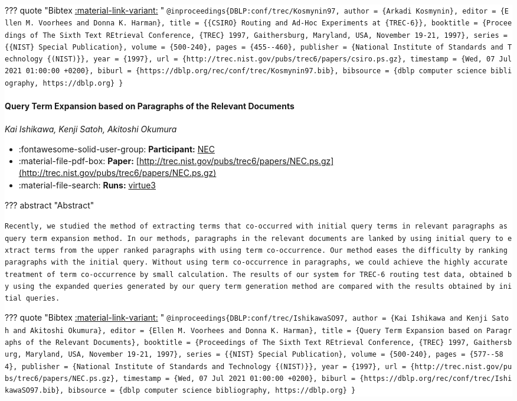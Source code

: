 
??? quote "Bibtex [:material-link-variant:](https://dblp.org/rec/conf/trec/Kosmynin97.bib) "
	```
	@inproceedings{DBLP:conf/trec/Kosmynin97,
		author = {Arkadi Kosmynin},
		editor = {Ellen M. Voorhees and Donna K. Harman},
		title = {{CSIRO} Routing and Ad-Hoc Experiments at {TREC-6}},
		booktitle = {Proceedings of The Sixth Text REtrieval Conference, {TREC} 1997, Gaithersburg, Maryland, USA, November 19-21, 1997},
		series = {{NIST} Special Publication},
		volume = {500-240},
		pages = {455--460},
		publisher = {National Institute of Standards and Technology {(NIST)}},
		year = {1997},
		url = {http://trec.nist.gov/pubs/trec6/papers/csiro.ps.gz},
		timestamp = {Wed, 07 Jul 2021 01:00:00 +0200},
		biburl = {https://dblp.org/rec/conf/trec/Kosmynin97.bib},
		bibsource = {dblp computer science bibliography, https://dblp.org}
	}
	```

#### Query Term Expansion based on Paragraphs of the Relevant Documents

_Kai Ishikawa, Kenji Satoh, Akitoshi Okumura_

- :fontawesome-solid-user-group: **Participant:** [NEC](./routing/participants.md#nec)
- :material-file-pdf-box: **Paper:** [http://trec.nist.gov/pubs/trec6/papers/NEC.ps.gz](http://trec.nist.gov/pubs/trec6/papers/NEC.ps.gz)
- :material-file-search: **Runs:** [virtue3](./routing/runs.md#virtue3)

??? abstract "Abstract"
	
	Recently, we studied the method of extracting terms that co-occurred with initial query terms in relevant paragraphs as query term expansion method. In our methods, paragraphs in the relevant documents are lanked by using initial query to extract terms from the upper ranked paragraphs with using term co-occurrence. Our method eases the difficulty by ranking paragraphs with the initial query. Without using term co-occurrence in paragraphs, we could achieve the highly accurate treatment of term co-occurrence by small calculation. The results of our system for TREC-6 routing test data, obtained by using the expanded queries generated by our query term generation method are compared with the results obtained by initial queries.
	

??? quote "Bibtex [:material-link-variant:](https://dblp.org/rec/conf/trec/IshikawaSO97.bib) "
	```
	@inproceedings{DBLP:conf/trec/IshikawaSO97,
		author = {Kai Ishikawa and Kenji Satoh and Akitoshi Okumura},
		editor = {Ellen M. Voorhees and Donna K. Harman},
		title = {Query Term Expansion based on Paragraphs of the Relevant Documents},
		booktitle = {Proceedings of The Sixth Text REtrieval Conference, {TREC} 1997, Gaithersburg, Maryland, USA, November 19-21, 1997},
		series = {{NIST} Special Publication},
		volume = {500-240},
		pages = {577--584},
		publisher = {National Institute of Standards and Technology {(NIST)}},
		year = {1997},
		url = {http://trec.nist.gov/pubs/trec6/papers/NEC.ps.gz},
		timestamp = {Wed, 07 Jul 2021 01:00:00 +0200},
		biburl = {https://dblp.org/rec/conf/trec/IshikawaSO97.bib},
		bibsource = {dblp computer science bibliography, https://dblp.org}
	}
	```
